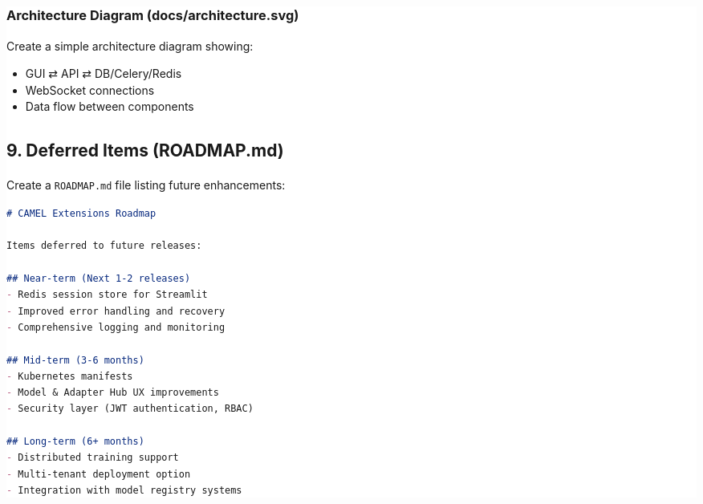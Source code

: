 ### Architecture Diagram (docs/architecture.svg)

Create a simple architecture diagram showing:
- GUI ⇄ API ⇄ DB/Celery/Redis
- WebSocket connections
- Data flow between components

## 9. Deferred Items (ROADMAP.md)

Create a `ROADMAP.md` file listing future enhancements:

```markdown
# CAMEL Extensions Roadmap

Items deferred to future releases:

## Near-term (Next 1-2 releases)
- Redis session store for Streamlit
- Improved error handling and recovery
- Comprehensive logging and monitoring

## Mid-term (3-6 months)
- Kubernetes manifests
- Model & Adapter Hub UX improvements
- Security layer (JWT authentication, RBAC)

## Long-term (6+ months)
- Distributed training support
- Multi-tenant deployment option
- Integration with model registry systems
